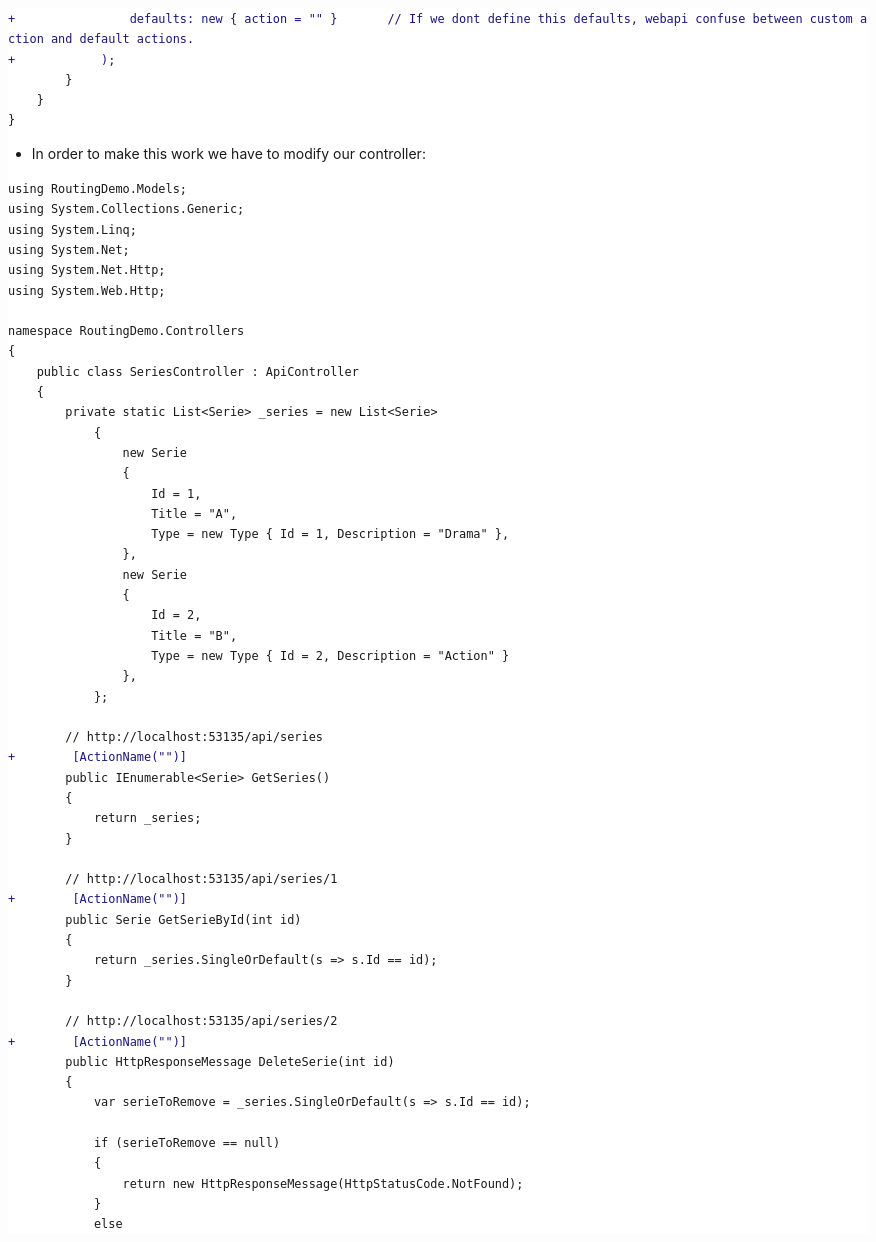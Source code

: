 ```diff WebApiConfig.cs
+                defaults: new { action = "" }       // If we dont define this defaults, webapi confuse between custom action and default actions.
+            );
        }
    }
}

```

* In order to make this work we have to modify our controller:

```diff SeriesController
using RoutingDemo.Models;
using System.Collections.Generic;
using System.Linq;
using System.Net;
using System.Net.Http;
using System.Web.Http;

namespace RoutingDemo.Controllers
{
    public class SeriesController : ApiController
    {
        private static List<Serie> _series = new List<Serie>
            {
                new Serie
                {
                    Id = 1,
                    Title = "A",
                    Type = new Type { Id = 1, Description = "Drama" },
                },
                new Serie
                {
                    Id = 2,
                    Title = "B",
                    Type = new Type { Id = 2, Description = "Action" }
                },
            };

        // http://localhost:53135/api/series
+        [ActionName("")]
        public IEnumerable<Serie> GetSeries()
        {
            return _series;
        }

        // http://localhost:53135/api/series/1
+        [ActionName("")]
        public Serie GetSerieById(int id)
        {
            return _series.SingleOrDefault(s => s.Id == id);
        }

        // http://localhost:53135/api/series/2
+        [ActionName("")]
        public HttpResponseMessage DeleteSerie(int id)
        {
            var serieToRemove = _series.SingleOrDefault(s => s.Id == id);

            if (serieToRemove == null)
            {
                return new HttpResponseMessage(HttpStatusCode.NotFound);
            }
            else
```